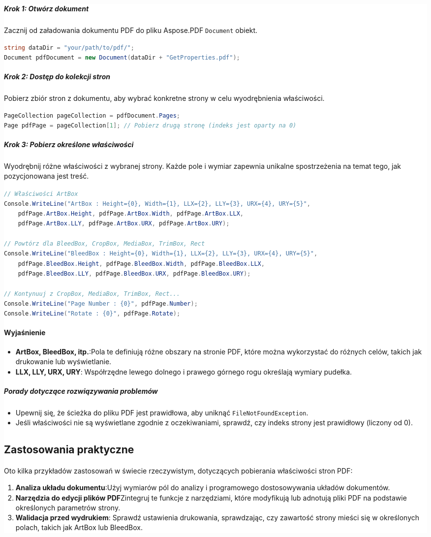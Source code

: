 ##### Krok 1: Otwórz dokument
Zacznij od załadowania dokumentu PDF do pliku Aspose.PDF `Document` obiekt.
```csharp
string dataDir = "your/path/to/pdf/";
Document pdfDocument = new Document(dataDir + "GetProperties.pdf");
```

##### Krok 2: Dostęp do kolekcji stron
Pobierz zbiór stron z dokumentu, aby wybrać konkretne strony w celu wyodrębnienia właściwości.
```csharp
PageCollection pageCollection = pdfDocument.Pages;
Page pdfPage = pageCollection[1]; // Pobierz drugą stronę (indeks jest oparty na 0)
```

##### Krok 3: Pobierz określone właściwości
Wyodrębnij różne właściwości z wybranej strony. Każde pole i wymiar zapewnia unikalne spostrzeżenia na temat tego, jak pozycjonowana jest treść.

```csharp
// Właściwości ArtBox
Console.WriteLine("ArtBox : Height={0}, Width={1}, LLX={2}, LLY={3}, URX={4}, URY={5}", 
    pdfPage.ArtBox.Height, pdfPage.ArtBox.Width, pdfPage.ArtBox.LLX, 
    pdfPage.ArtBox.LLY, pdfPage.ArtBox.URX, pdfPage.ArtBox.URY);

// Powtórz dla BleedBox, CropBox, MediaBox, TrimBox, Rect
Console.WriteLine("BleedBox : Height={0}, Width={1}, LLX={2}, LLY={3}, URX={4}, URY={5}", 
    pdfPage.BleedBox.Height, pdfPage.BleedBox.Width, pdfPage.BleedBox.LLX, 
    pdfPage.BleedBox.LLY, pdfPage.BleedBox.URX, pdfPage.BleedBox.URY);

// Kontynuuj z CropBox, MediaBox, TrimBox, Rect...
Console.WriteLine("Page Number : {0}", pdfPage.Number);
Console.WriteLine("Rotate : {0}", pdfPage.Rotate);
```

#### Wyjaśnienie
- **ArtBox, BleedBox, itp.**:Pola te definiują różne obszary na stronie PDF, które można wykorzystać do różnych celów, takich jak drukowanie lub wyświetlanie.
- **LLX, LLY, URX, URY**: Współrzędne lewego dolnego i prawego górnego rogu określają wymiary pudełka.

##### Porady dotyczące rozwiązywania problemów
- Upewnij się, że ścieżka do pliku PDF jest prawidłowa, aby uniknąć `FileNotFoundException`.
- Jeśli właściwości nie są wyświetlane zgodnie z oczekiwaniami, sprawdź, czy indeks strony jest prawidłowy (liczony od 0).

## Zastosowania praktyczne
Oto kilka przykładów zastosowań w świecie rzeczywistym, dotyczących pobierania właściwości stron PDF:
1. **Analiza układu dokumentu**:Użyj wymiarów pól do analizy i programowego dostosowywania układów dokumentów.
2. **Narzędzia do edycji plików PDF**Zintegruj te funkcje z narzędziami, które modyfikują lub adnotują pliki PDF na podstawie określonych parametrów strony.
3. **Walidacja przed wydrukiem**: Sprawdź ustawienia drukowania, sprawdzając, czy zawartość strony mieści się w określonych polach, takich jak ArtBox lub BleedBox.
